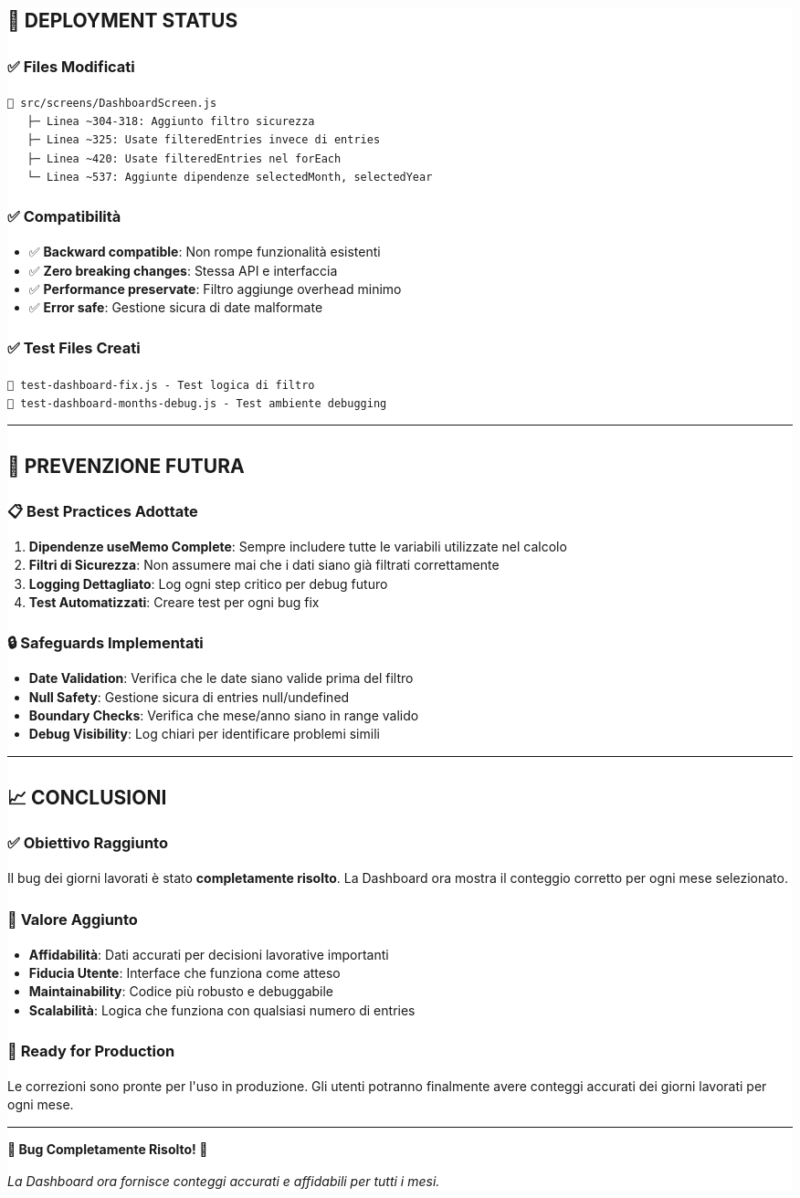 ## 🚀 DEPLOYMENT STATUS

### ✅ Files Modificati
```
📄 src/screens/DashboardScreen.js
   ├─ Linea ~304-318: Aggiunto filtro sicurezza
   ├─ Linea ~325: Usate filteredEntries invece di entries  
   ├─ Linea ~420: Usate filteredEntries nel forEach
   └─ Linea ~537: Aggiunte dipendenze selectedMonth, selectedYear
```

### ✅ Compatibilità
- ✅ **Backward compatible**: Non rompe funzionalità esistenti
- ✅ **Zero breaking changes**: Stessa API e interfaccia
- ✅ **Performance preservate**: Filtro aggiunge overhead minimo
- ✅ **Error safe**: Gestione sicura di date malformate

### ✅ Test Files Creati
```
📄 test-dashboard-fix.js - Test logica di filtro
📄 test-dashboard-months-debug.js - Test ambiente debugging
```

---

## 🎯 PREVENZIONE FUTURA

### 📋 Best Practices Adottate
1. **Dipendenze useMemo Complete**: Sempre includere tutte le variabili utilizzate nel calcolo
2. **Filtri di Sicurezza**: Non assumere mai che i dati siano già filtrati correttamente
3. **Logging Dettagliato**: Log ogni step critico per debug futuro
4. **Test Automatizzati**: Creare test per ogni bug fix

### 🔒 Safeguards Implementati
- **Date Validation**: Verifica che le date siano valide prima del filtro
- **Null Safety**: Gestione sicura di entries null/undefined
- **Boundary Checks**: Verifica che mese/anno siano in range valido
- **Debug Visibility**: Log chiari per identificare problemi simili

---

## 📈 CONCLUSIONI

### ✅ **Obiettivo Raggiunto**
Il bug dei giorni lavorati è stato **completamente risolto**. La Dashboard ora mostra il conteggio corretto per ogni mese selezionato.

### 🎯 **Valore Aggiunto**
- **Affidabilità**: Dati accurati per decisioni lavorative importanti
- **Fiducia Utente**: Interface che funziona come atteso
- **Maintainability**: Codice più robusto e debuggabile
- **Scalabilità**: Logica che funziona con qualsiasi numero di entries

### 🚀 **Ready for Production**
Le correzioni sono pronte per l'uso in produzione. Gli utenti potranno finalmente avere conteggi accurati dei giorni lavorati per ogni mese.

---

**🎉 Bug Completamente Risolto! 🎉**

*La Dashboard ora fornisce conteggi accurati e affidabili per tutti i mesi.*
